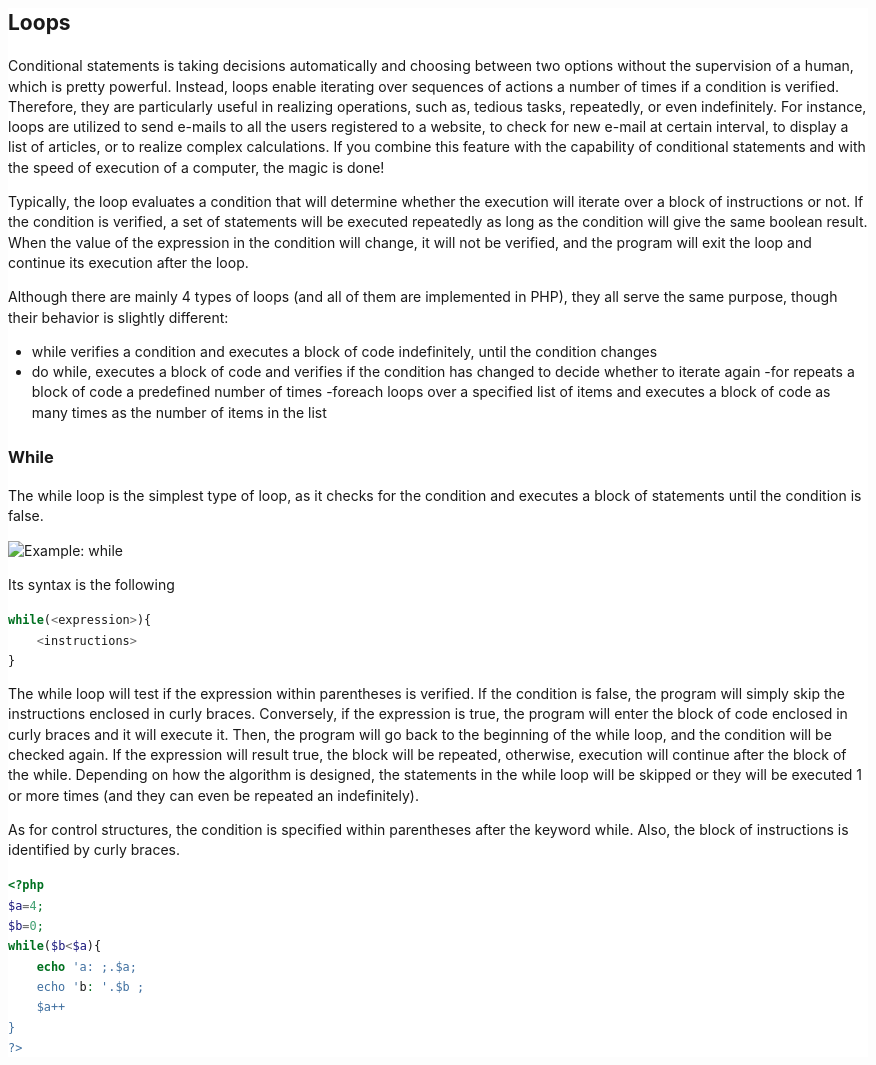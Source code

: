 
## Loops
Conditional statements is taking decisions automatically and choosing between two options without the supervision of a human, which is pretty powerful. Instead, loops enable iterating over sequences of actions a number of times if a condition is verified. Therefore, they are particularly useful in realizing operations, such as, tedious tasks, repeatedly, or even indefinitely. For instance, loops are utilized to send e-mails to all the users registered to a website, to check for new e-mail at certain interval, to display a list of articles, or to realize complex calculations. If you combine this feature with the capability of conditional statements and with the speed of execution of a computer, the magic is done! 

Typically, the loop evaluates a condition that will determine whether the execution will iterate over a block of instructions or not. If the condition is verified, a set of statements will be executed repeatedly as long as the condition will give the same boolean result. When the value of the expression in the condition will change, it will not be verified, and the program will exit the loop and continue its execution after the loop.

Although there are mainly 4 types of loops (and all of them are implemented in PHP), they all serve the same purpose, though their behavior is slightly different:
- while verifies a condition and executes a block of code indefinitely, until the condition changes
- do while, executes a block of code and verifies if the condition has changed to decide whether to iterate again
-for repeats a block of code a predefined number of times
-foreach loops over a specified list of items and executes a block of code as many times as the number of items in the list

### While 
The while loop is the simplest type of loop, as it checks for the condition and executes a block of statements until the condition is false.

![Example: while](https://nicholascaporusso.github.io/OER_back-end_with_PHP_MySQL/chapter_4/while.png)

Its syntax is the following
```php
while(<expression>){
    <instructions>
}
```

The while loop will test if the expression within parentheses is verified. If the condition is false, the program will simply skip the instructions enclosed in curly braces. Conversely, if the expression is true, the program will enter the block of code enclosed in curly braces and it will execute it. Then, the program will go back to the beginning of the while loop, and the condition will be checked again. If the expression will result true, the block will be repeated, otherwise, execution will continue after the block of the while. Depending on how the algorithm is designed, the statements in the while loop will be skipped or they will be executed 1 or more times (and they can even be repeated an indefinitely).

As for control structures, the condition is specified within parentheses after the keyword while. Also, the block of instructions is identified by curly braces.

```php
<?php
$a=4;
$b=0;
while($b<$a){
	echo 'a: ;.$a;
	echo 'b: '.$b ;
	$a++
}
?>
```
